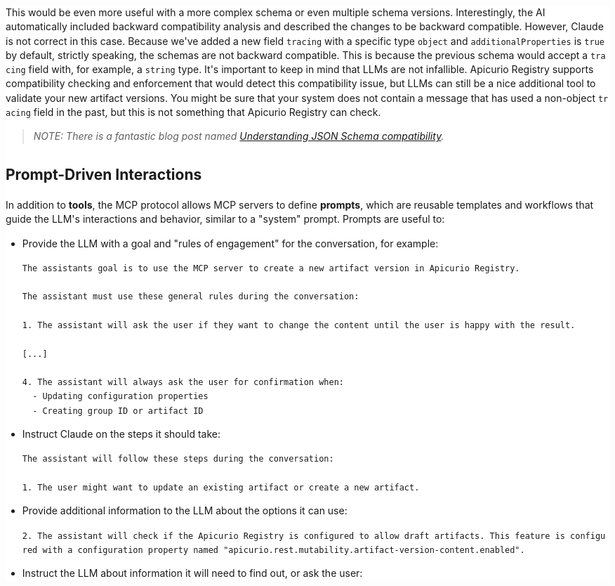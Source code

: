This would be even more useful with a more complex schema or even multiple schema versions. Interestingly, the AI automatically included backward compatibility analysis and described the changes to be backward compatible. However, Claude is not correct in this case. Because we've added a new field `tracing` with a specific type `object` and `additionalProperties` is `true` by default, strictly speaking, the schemas are not backward compatible. This is because the previous schema would accept a `tracing` field with, for example, a `string` type. It's important to keep in mind that LLMs are not infallible. Apicurio Registry supports compatibility checking and enforcement that would detect this compatibility issue, but LLMs can still be a nice additional tool to validate your new artifact versions. You might be sure that your system does not contain a message that has used a non-object `tracing` field in the past, but this is not something that Apicurio Registry can check.

> *NOTE: There is a fantastic blog post named [Understanding JSON Schema compatibility](https://yokota.blog/2021/03/29/understanding-json-schema-compatibility).*

## Prompt-Driven Interactions

In addition to **tools**, the MCP protocol allows MCP servers to define **prompts**, which are reusable templates and workflows that guide the LLM's interactions and behavior, similar to a "system" prompt. Prompts are useful to:

 - Provide the LLM with a goal and "rules of engagement" for the conversation, for example:

   ```
   The assistants goal is to use the MCP server to create a new artifact version in Apicurio Registry.

   The assistant must use these general rules during the conversation:

   1. The assistant will ask the user if they want to change the content until the user is happy with the result.
   
   [...]
   
   4. The assistant will always ask the user for confirmation when:   
     - Updating configuration properties
     - Creating group ID or artifact ID
   ```
   
  - Instruct Claude on the steps it should take:

    ```
    The assistant will follow these steps during the conversation:

    1. The user might want to update an existing artifact or create a new artifact.
    ```

  - Provide additional information to the LLM about the options it can use:

    ```
    2. The assistant will check if the Apicurio Registry is configured to allow draft artifacts. This feature is configured with a configuration property named "apicurio.rest.mutability.artifact-version-content.enabled".
    ```

  - Instruct the LLM about information it will need to find out, or ask the user:
